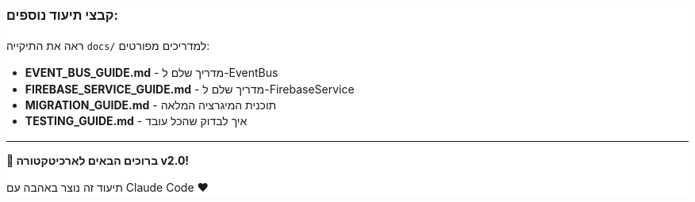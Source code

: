 ### קבצי תיעוד נוספים:

ראה את התיקייה `docs/` למדריכים מפורטים:
- **EVENT_BUS_GUIDE.md** - מדריך שלם ל-EventBus
- **FIREBASE_SERVICE_GUIDE.md** - מדריך שלם ל-FirebaseService
- **MIGRATION_GUIDE.md** - תוכנית המיגרציה המלאה
- **TESTING_GUIDE.md** - איך לבדוק שהכל עובד

---

**🎉 ברוכים הבאים לארכיטקטורה v2.0!**

תיעוד זה נוצר באהבה עם Claude Code ❤️
